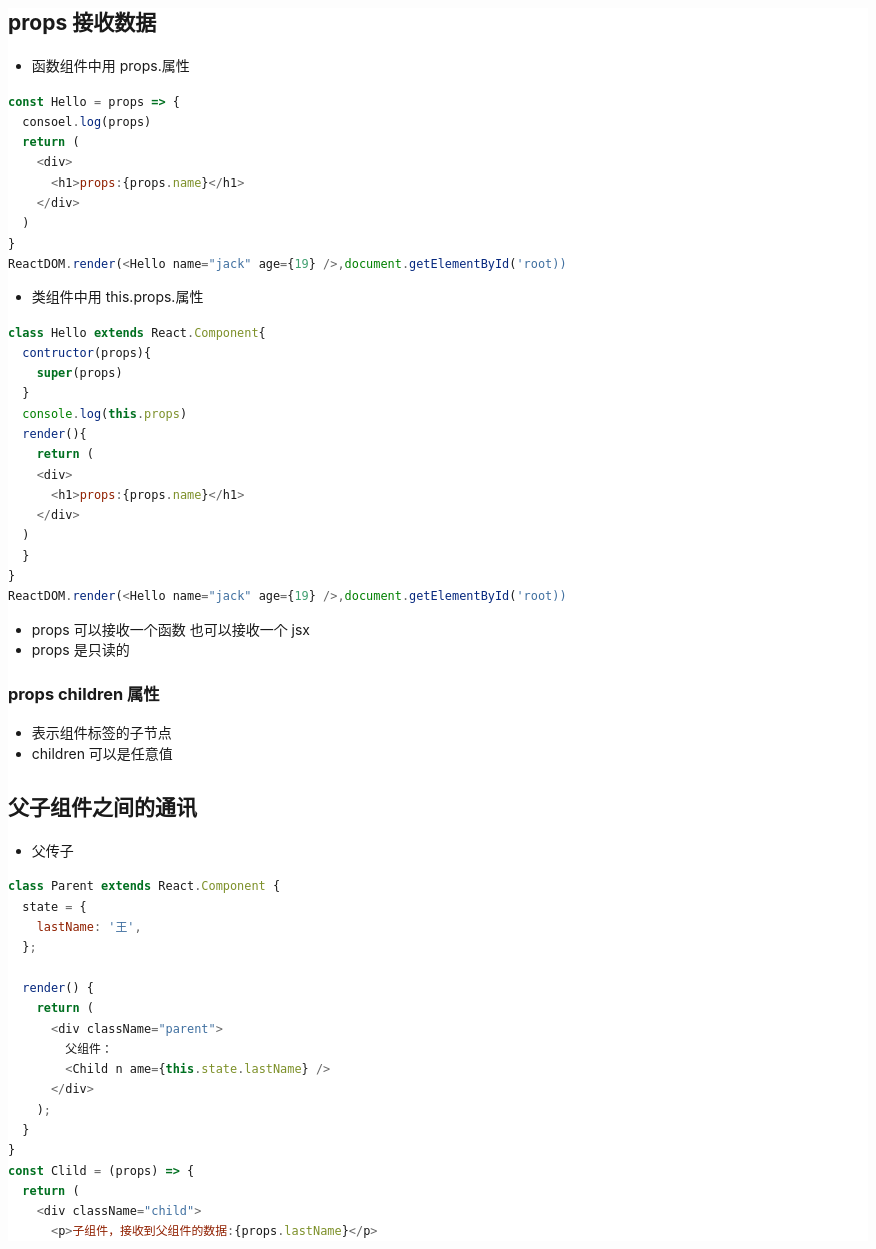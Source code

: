 ## props 接收数据

- 函数组件中用 props.属性

```javascript
const Hello = props => {
  consoel.log(props)
  return (
    <div>
      <h1>props:{props.name}</h1>
    </div>
  )
}
ReactDOM.render(<Hello name="jack" age={19} />,document.getElementById('root))
```

- 类组件中用 this.props.属性

```javascript
class Hello extends React.Component{
  contructor(props){
    super(props)
  }
  console.log(this.props)
  render(){
    return (
    <div>
      <h1>props:{props.name}</h1>
    </div>
  )
  }
}
ReactDOM.render(<Hello name="jack" age={19} />,document.getElementById('root))
```

- props 可以接收一个函数 也可以接收一个 jsx
- props 是只读的

### props children 属性

- 表示组件标签的子节点
- children 可以是任意值

## 父子组件之间的通讯

- 父传子

```javascript
class Parent extends React.Component {
  state = {
    lastName: '王',
  };

  render() {
    return (
      <div className="parent">
        父组件：
        <Child n ame={this.state.lastName} />
      </div>
    );
  }
}
const Clild = (props) => {
  return (
    <div className="child">
      <p>子组件，接收到父组件的数据:{props.lastName}</p>
```